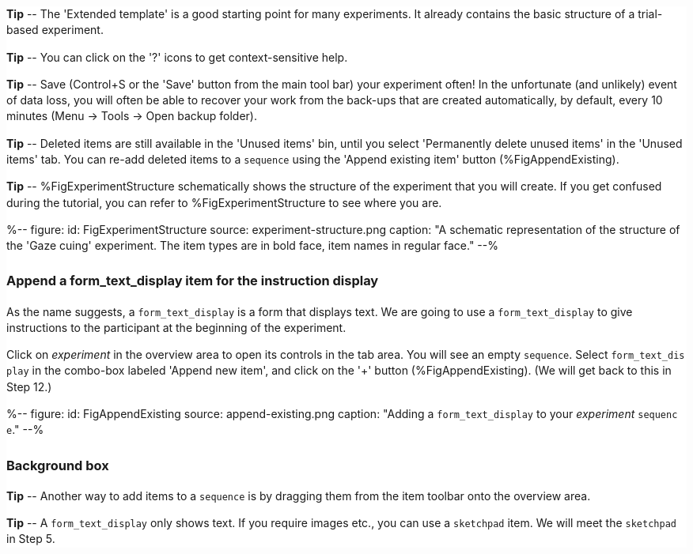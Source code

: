 __Tip__ -- The 'Extended template' is a good starting point for many experiments. It already contains the basic structure of a trial-based experiment.

__Tip__ -- You can click on the '?' icons to get context-sensitive help.

__Tip__ -- Save (Control+S or the 'Save' button from the main tool bar) your experiment often! In the unfortunate (and unlikely) event of data loss, you will often be able to recover your work from the back-ups that are created automatically, by default, every 10 minutes (Menu → Tools → Open backup folder).

__Tip__ -- Deleted items are still available in the 'Unused items' bin, until you select 'Permanently delete unused items' in the 'Unused items' tab. You can re-add deleted items to a `sequence` using the 'Append existing item' button (%FigAppendExisting).

__Tip__ -- %FigExperimentStructure schematically shows the structure of the experiment that you will create. If you get confused during the tutorial, you can refer to %FigExperimentStructure to see where you are.

%--
figure:
 id: FigExperimentStructure
 source: experiment-structure.png
 caption: "A schematic representation of the structure of the 'Gaze cuing' experiment. The item types are in bold face, item names in regular face."
--%

</div>

### Append a form_text_display item for the instruction display

As the name suggests, a `form_text_display` is a form that displays text. We are going to use a `form_text_display` to give instructions to the participant at the beginning of the experiment.

Click on *experiment* in the overview area to open its controls in the tab area. You will see an empty `sequence`. Select `form_text_display` in the combo-box labeled 'Append new item', and click on the '+' button (%FigAppendExisting). (We will get back to this in Step 12.)

%--
figure:
 id: FigAppendExisting
 source: append-existing.png
 caption: "Adding a `form_text_display` to your *experiment* `sequence`."
--%

<div class='info-box' markdown='1'>

### Background box

__Tip__ -- Another way to add items to a `sequence` is by dragging them from the item toolbar onto the overview area.

__Tip__ -- A `form_text_display` only shows text. If you require images etc., you can use a `sketchpad` item. We will meet the `sketchpad` in Step 5.

</div>
